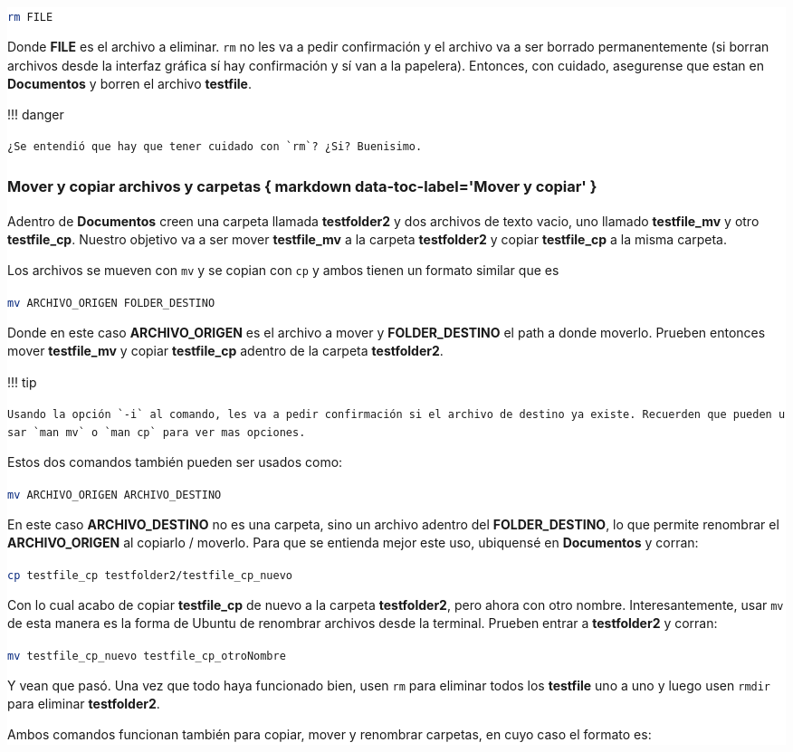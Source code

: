```bash
rm FILE
```

Donde **FILE** es el archivo a eliminar. `rm` no les va a pedir confirmación y el archivo va a ser borrado permanentemente (si borran archivos desde la interfaz gráfica sí hay confirmación y sí van a la papelera). Entonces, con cuidado, asegurense que estan en **Documentos** y borren el archivo **testfile**.

!!! danger
    
    ¿Se entendió que hay que tener cuidado con `rm`? ¿Si? Buenisimo.

### Mover y copiar archivos y carpetas { markdown data-toc-label='Mover y copiar' }  

Adentro de **Documentos** creen una carpeta llamada **testfolder2** y dos archivos de texto vacio, uno llamado **testfile_mv** y otro **testfile_cp**. Nuestro objetivo va a ser mover **testfile_mv** a la carpeta **testfolder2** y copiar **testfile_cp** a la misma carpeta.

Los archivos se mueven con `mv` y se copian con `cp` y ambos tienen un formato similar que es

```bash
mv ARCHIVO_ORIGEN FOLDER_DESTINO
```

Donde en este caso **ARCHIVO_ORIGEN** es el archivo a mover y **FOLDER_DESTINO** el path a donde moverlo. Prueben entonces mover **testfile_mv** y copiar **testfile_cp** adentro de la carpeta **testfolder2**.

!!! tip

    Usando la opción `-i` al comando, les va a pedir confirmación si el archivo de destino ya existe. Recuerden que pueden usar `man mv` o `man cp` para ver mas opciones.

Estos dos comandos también pueden ser usados como:

```bash
mv ARCHIVO_ORIGEN ARCHIVO_DESTINO
```

En este caso **ARCHIVO_DESTINO** no es una carpeta, sino un archivo adentro del **FOLDER_DESTINO**, lo que permite renombrar el **ARCHIVO_ORIGEN** al copiarlo / moverlo. Para que se entienda mejor este uso, ubiquensé en **Documentos** y corran:

```bash
cp testfile_cp testfolder2/testfile_cp_nuevo
```

Con lo cual acabo de copiar **testfile_cp** de nuevo a la carpeta **testfolder2**, pero ahora con otro nombre. Interesantemente, usar `mv` de esta manera es la forma de Ubuntu de renombrar archivos desde la terminal. Prueben entrar a **testfolder2** y corran:

```bash
mv testfile_cp_nuevo testfile_cp_otroNombre
```
Y vean que pasó. Una vez que todo haya funcionado bien, usen `rm` para eliminar todos los **testfile** uno a uno y luego usen `rmdir` para eliminar **testfolder2**.

Ambos comandos funcionan también para copiar, mover y renombrar carpetas, en cuyo caso el formato es:
